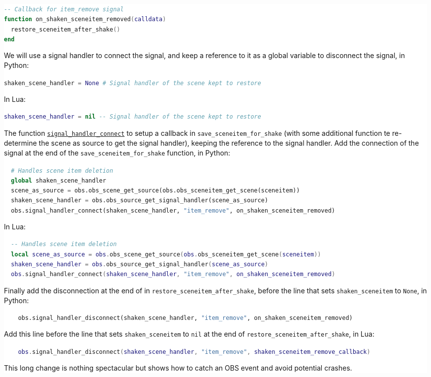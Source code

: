 ``` Lua
-- Callback for item_remove signal
function on_shaken_sceneitem_removed(calldata)
  restore_sceneitem_after_shake()
end
```

We will use a signal handler to connect the signal, and keep a reference to it as a global variable to disconnect the signal, in Python:

``` Python
shaken_scene_handler = None # Signal handler of the scene kept to restore
```

In Lua:

``` Lua
shaken_scene_handler = nil -- Signal handler of the scene kept to restore
```

The function [`signal_handler_connect`](https://obsproject.com/docs/scripting.html#signal_handler_connect) to setup a callback in `save_sceneitem_for_shake` (with some additional function te re-determine the scene as source to get the signal handler), keeping the reference to the signal handler. Add the connection of the signal at the end of the `save_sceneitem_for_shake` function, in Python:

``` Python
  # Handles scene item deletion
  global shaken_scene_handler
  scene_as_source = obs.obs_scene_get_source(obs.obs_sceneitem_get_scene(sceneitem))
  shaken_scene_handler = obs.obs_source_get_signal_handler(scene_as_source)
  obs.signal_handler_connect(shaken_scene_handler, "item_remove", on_shaken_sceneitem_removed)
```

In Lua:

``` Lua
  -- Handles scene item deletion
  local scene_as_source = obs.obs_scene_get_source(obs.obs_sceneitem_get_scene(sceneitem))
  shaken_scene_handler = obs.obs_source_get_signal_handler(scene_as_source)
  obs.signal_handler_connect(shaken_scene_handler, "item_remove", on_shaken_sceneitem_removed)
```

Finally add the disconnection at the end of in `restore_sceneitem_after_shake`, before the line that sets `shaken_sceneitem` to `None`, in Python:

``` Python
    obs.signal_handler_disconnect(shaken_scene_handler, "item_remove", on_shaken_sceneitem_removed)
```

Add this line before the line that sets `shaken_sceneitem` to `nil` at the end of `restore_sceneitem_after_shake`, in Lua:

``` Lua
    obs.signal_handler_disconnect(shaken_scene_handler, "item_remove", shaken_sceneitem_remove_callback)
```

This long change is nothing spectacular but shows how to catch an OBS event and avoid potential crashes.
